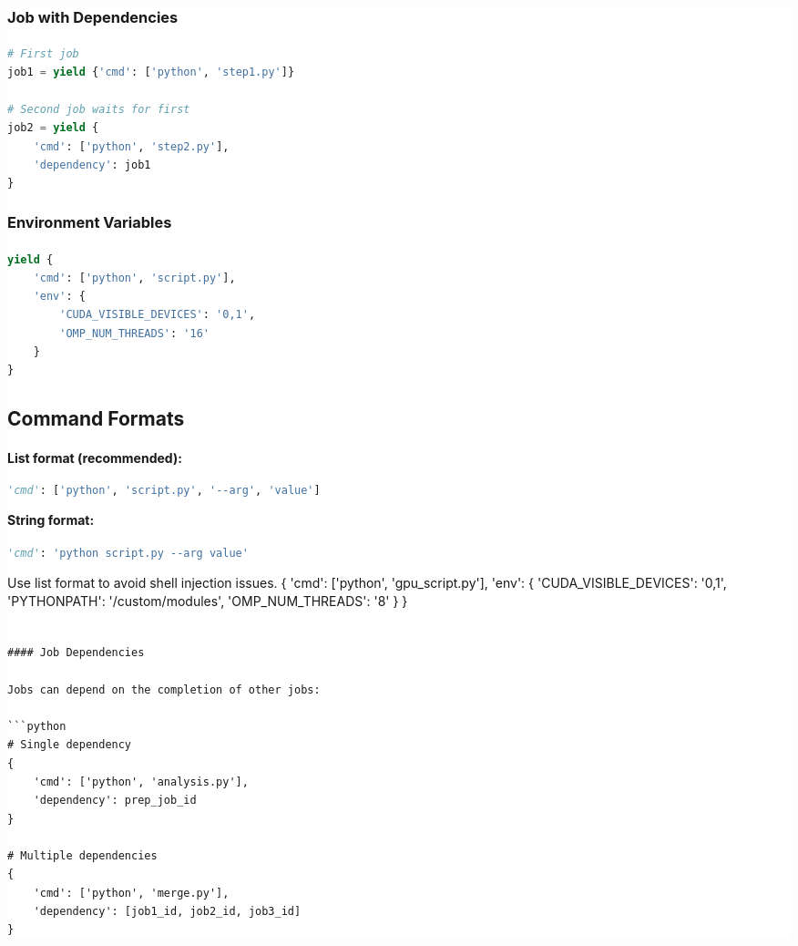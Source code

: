 ### Job with Dependencies
```python
# First job
job1 = yield {'cmd': ['python', 'step1.py']}

# Second job waits for first
job2 = yield {
    'cmd': ['python', 'step2.py'],
    'dependency': job1
}
```

### Environment Variables
```python
yield {
    'cmd': ['python', 'script.py'],
    'env': {
        'CUDA_VISIBLE_DEVICES': '0,1',
        'OMP_NUM_THREADS': '16'
    }
}
```

## Command Formats

**List format (recommended):**
```python
'cmd': ['python', 'script.py', '--arg', 'value']
```

**String format:**
```python
'cmd': 'python script.py --arg value'
```

Use list format to avoid shell injection issues.
{
    'cmd': ['python', 'gpu_script.py'],
    'env': {
        'CUDA_VISIBLE_DEVICES': '0,1',
        'PYTHONPATH': '/custom/modules',
        'OMP_NUM_THREADS': '8'
    }
}
```

#### Job Dependencies

Jobs can depend on the completion of other jobs:

```python
# Single dependency
{
    'cmd': ['python', 'analysis.py'],
    'dependency': prep_job_id
}

# Multiple dependencies
{
    'cmd': ['python', 'merge.py'],
    'dependency': [job1_id, job2_id, job3_id]
}
```
